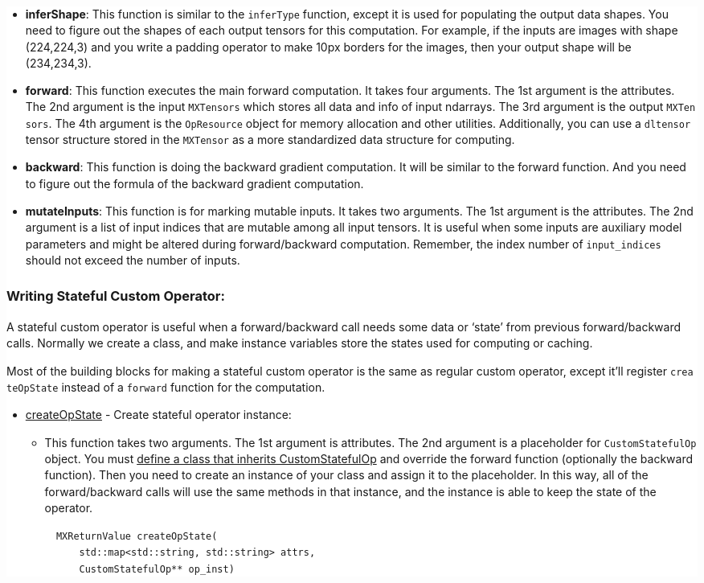 * **inferShape**: This function is similar to the `inferType` function, except it is used for populating the output data shapes. You need to figure out the shapes of each output tensors for this computation. For example, if the inputs are images with shape (224,224,3) and you write a padding operator to make 10px borders for the images, then your output shape will be (234,234,3).

* **forward**: This function executes the main forward computation. It takes four arguments. The 1st argument is the attributes. The 2nd argument is the input `MXTensors` which stores all data and info of input ndarrays. The 3rd argument is the output `MXTensors`. The 4th argument is the `OpResource` object for memory allocation and other utilities. Additionally, you can use a `dltensor` tensor structure stored in the `MXTensor` as a more standardized data structure for computing.

* **backward**: This function is doing the backward gradient computation. It will be similar to the forward function. And you need to figure out the formula of the backward gradient computation.

* **mutateInputs**: This function is for marking mutable inputs. It takes two arguments. The 1st argument is the attributes. The 2nd argument is a list of input indices that are mutable among all input tensors. It is useful when some inputs are auxiliary model parameters and might be altered during forward/backward computation. Remember, the index number of `input_indices` should not exceed the number of inputs.

### Writing Stateful Custom Operator:

A stateful custom operator is useful when a forward/backward call needs some data or ‘state’ from previous forward/backward calls. Normally we create a class, and make instance variables store the states used for computing or caching.

Most of the building blocks for making a stateful custom operator is the same as regular custom operator, except it’ll register `createOpState` instead of a `forward` function for the computation.

* [createOpState](./gemm_lib.cc#L204) - Create stateful operator instance:
    * This function takes two arguments. The 1st argument is attributes. The 2nd argument is a placeholder for `CustomStatefulOp` object. You must [define a class that inherits CustomStatefulOp](./gemm_lib.cc#L178) and override the forward function (optionally the backward function). Then you need to create an instance of your class and assign it to the placeholder. In this way, all of the forward/backward calls will use the same methods in that instance, and the instance is able to keep the state of the operator.

            MXReturnValue createOpState(
                std::map<std::string, std::string> attrs,
                CustomStatefulOp** op_inst)
